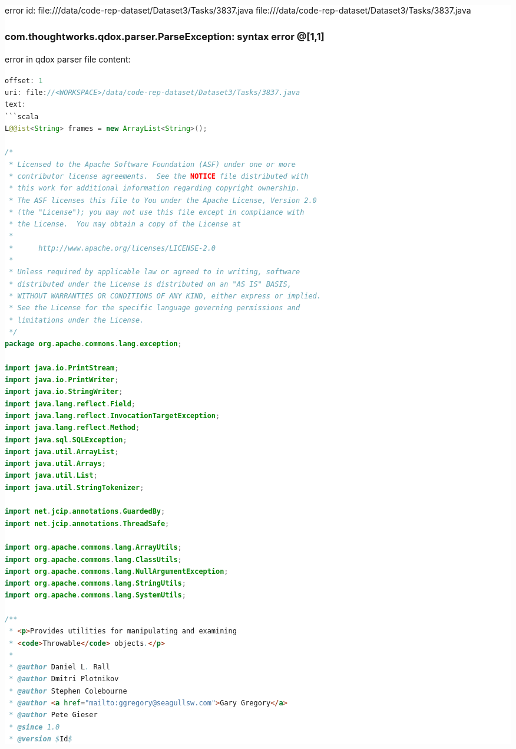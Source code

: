 error id: file://<WORKSPACE>/data/code-rep-dataset/Dataset3/Tasks/3837.java
file://<WORKSPACE>/data/code-rep-dataset/Dataset3/Tasks/3837.java
### com.thoughtworks.qdox.parser.ParseException: syntax error @[1,1]

error in qdox parser
file content:
```java
offset: 1
uri: file://<WORKSPACE>/data/code-rep-dataset/Dataset3/Tasks/3837.java
text:
```scala
L@@ist<String> frames = new ArrayList<String>();

/*
 * Licensed to the Apache Software Foundation (ASF) under one or more
 * contributor license agreements.  See the NOTICE file distributed with
 * this work for additional information regarding copyright ownership.
 * The ASF licenses this file to You under the Apache License, Version 2.0
 * (the "License"); you may not use this file except in compliance with
 * the License.  You may obtain a copy of the License at
 * 
 *      http://www.apache.org/licenses/LICENSE-2.0
 * 
 * Unless required by applicable law or agreed to in writing, software
 * distributed under the License is distributed on an "AS IS" BASIS,
 * WITHOUT WARRANTIES OR CONDITIONS OF ANY KIND, either express or implied.
 * See the License for the specific language governing permissions and
 * limitations under the License.
 */
package org.apache.commons.lang.exception;

import java.io.PrintStream;
import java.io.PrintWriter;
import java.io.StringWriter;
import java.lang.reflect.Field;
import java.lang.reflect.InvocationTargetException;
import java.lang.reflect.Method;
import java.sql.SQLException;
import java.util.ArrayList;
import java.util.Arrays;
import java.util.List;
import java.util.StringTokenizer;

import net.jcip.annotations.GuardedBy;
import net.jcip.annotations.ThreadSafe;

import org.apache.commons.lang.ArrayUtils;
import org.apache.commons.lang.ClassUtils;
import org.apache.commons.lang.NullArgumentException;
import org.apache.commons.lang.StringUtils;
import org.apache.commons.lang.SystemUtils;

/**
 * <p>Provides utilities for manipulating and examining 
 * <code>Throwable</code> objects.</p>
 *
 * @author Daniel L. Rall
 * @author Dmitri Plotnikov
 * @author Stephen Colebourne
 * @author <a href="mailto:ggregory@seagullsw.com">Gary Gregory</a>
 * @author Pete Gieser
 * @since 1.0
 * @version $Id$
```
